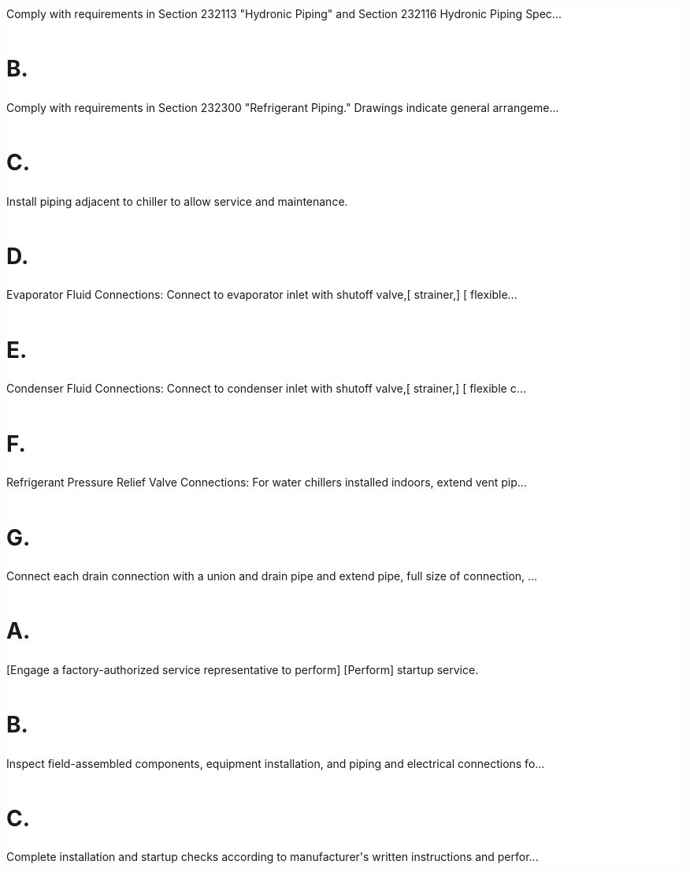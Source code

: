 Comply with requirements in Section 232113 "Hydronic Piping" and Section 232116 Hydronic Piping Spec...

# B.

Comply with requirements in Section 232300 "Refrigerant Piping." Drawings indicate general arrangeme...

# C.

Install piping adjacent to chiller to allow service and maintenance.

# D.

Evaporator Fluid Connections: Connect to evaporator inlet with shutoff valve,[ strainer,] [ flexible...

# E.

Condenser Fluid Connections: Connect to condenser inlet with shutoff valve,[ strainer,] [ flexible c...

# F.

Refrigerant Pressure Relief Valve Connections: For water chillers installed indoors, extend vent pip...

# G.

Connect each drain connection with a union and drain pipe and extend pipe, full size of connection, ...

# A.

[Engage a factory-authorized service representative to perform] [Perform] startup service.

# B.

Inspect field-assembled components, equipment installation, and piping and electrical connections fo...

# C.

Complete installation and startup checks according to manufacturer's written instructions and perfor...
